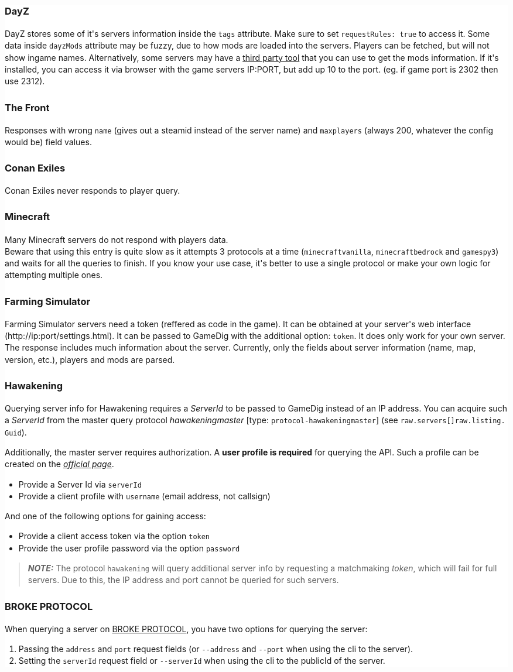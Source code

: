 ### <a name="dayz"></a>DayZ
DayZ stores some of it's servers information inside the `tags` attribute. Make sure to set `requestRules: true` to access it. Some data inside `dayzMods` attribute may be fuzzy, due to how mods are loaded into the servers. Players can be fetched, but will not show ingame names. Alternatively, some servers may have a [third party tool](https://dayzsalauncher.com/#/tools) that you can use to get the mods information. If it's installed, you can access it via browser with the game servers IP:PORT, but add up 10 to the port. (eg. if game port is 2302 then use 2312).

### <a name="thefront"></a>The Front
Responses with wrong `name` (gives out a steamid instead of the server name) and `maxplayers` (always 200, whatever the config would be) field values.

### <a name="conanexiles"></a>Conan Exiles
Conan Exiles never responds to player query.

### <a name="minecraft"></a>Minecraft
Many Minecraft servers do not respond with players data.  
Beware that using this entry is quite slow as it attempts 3 protocols at a time (`minecraftvanilla`, `minecraftbedrock` and `gamespy3`) and waits for all the queries to finish.
If you know your use case, it's better to use a single protocol or make your own logic for attempting multiple ones.

### <a name='farmingsimulator'></a>Farming Simulator
Farming Simulator servers need a token (reffered as code in the game). It can be obtained at your server's web interface (http://ip:port/settings.html). It can be passed to GameDig with the additional option: `token`. It does only work for your own server.
The response includes much information about the server. Currently, only the fields about server information (name, map, version, etc.), players and mods are parsed.


### <a name='hawakening'></a>Hawakening
Querying server info for Hawakening requires a _ServerId_ to be passed to GameDig instead of an IP address. You can acquire such a _ServerId_ from the master query protocol _hawakeningmaster_ [type: `protocol-hawakeningmaster`] (see `raw.servers[]raw.listing.Guid`).

Additionally, the master server requires authorization. A **user profile is required** for querying the API. Such a profile can be created on the [_official page_](https://hawakening.com/enlist).

- Provide a Server Id via `serverId`
- Provide a client profile with `username` (email address, not callsign)

And one of the following options for gaining access:  
- Provide a client access token via the option `token`
- Provide the user profile password via the option `password`

> **_NOTE:_** The protocol `hawakening` will query additional server info by requesting a matchmaking _token_, which will fail for full servers. Due to this, the IP address and port cannot be queried for such servers.


### <a name='brokeprotocol'></a>BROKE PROTOCOL
When querying a server on [BROKE PROTOCOL](https://brokeprotocol.com/), you have two options for querying the server:
1. Passing the `address` and `port` request fields (or `--address` and `--port` when using the cli to the server).
2. Setting the `serverId` request field or `--serverId` when using the cli to the publicId of the server.
